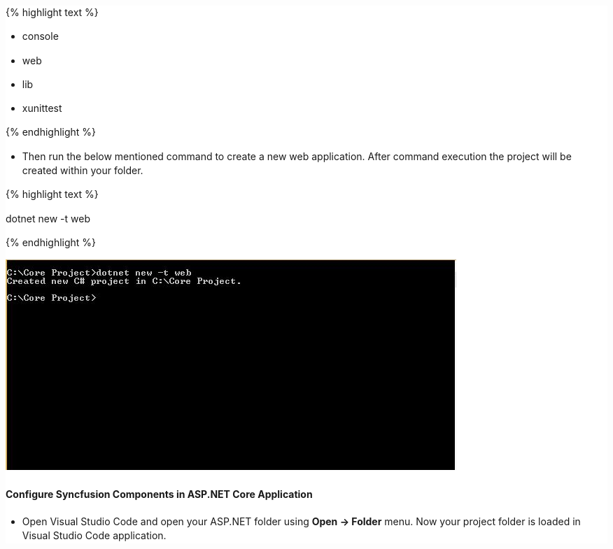 {% highlight text %}

*   console

*   web

*   lib

*   xunittest

{% endhighlight %}

* Then run the below mentioned command to create a new web application. After command execution the project will be created within your folder.

{% highlight text %}

dotnet new -t web

{% endhighlight %}

  ![](getting-started_images/getting-started_img10.JPG)


#### Configure Syncfusion Components in ASP.NET Core Application

* Open Visual Studio Code and open your ASP.NET folder using **Open -> Folder** menu. Now your project folder is loaded in Visual Studio Code application.
